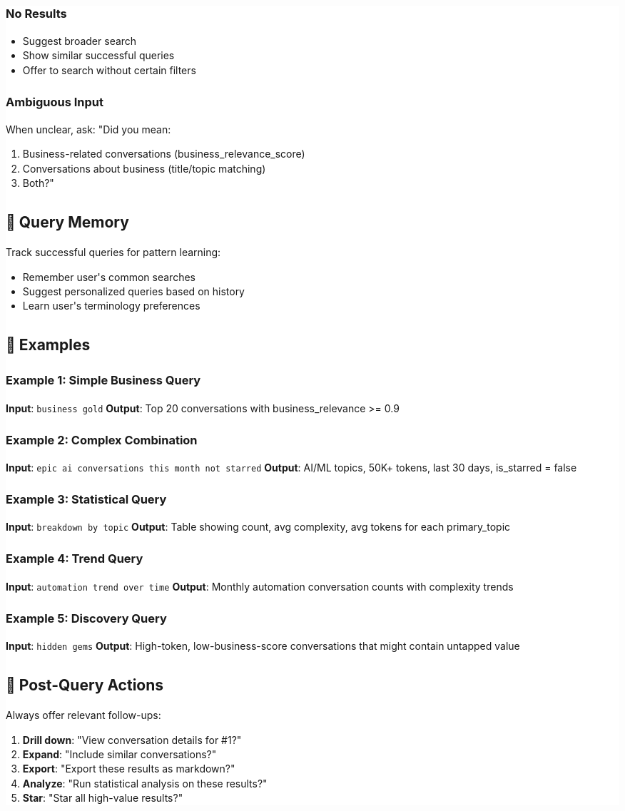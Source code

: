 ### No Results
- Suggest broader search
- Show similar successful queries
- Offer to search without certain filters

### Ambiguous Input
When unclear, ask:
"Did you mean:
1. Business-related conversations (business_relevance_score)
2. Conversations about business (title/topic matching)
3. Both?"

## 💾 Query Memory

Track successful queries for pattern learning:
- Remember user's common searches
- Suggest personalized queries based on history
- Learn user's terminology preferences

## 🎯 Examples

### Example 1: Simple Business Query
**Input**: `business gold`
**Output**: Top 20 conversations with business_relevance >= 0.9

### Example 2: Complex Combination
**Input**: `epic ai conversations this month not starred`
**Output**: AI/ML topics, 50K+ tokens, last 30 days, is_starred = false

### Example 3: Statistical Query
**Input**: `breakdown by topic`
**Output**: Table showing count, avg complexity, avg tokens for each primary_topic

### Example 4: Trend Query
**Input**: `automation trend over time`
**Output**: Monthly automation conversation counts with complexity trends

### Example 5: Discovery Query
**Input**: `hidden gems`
**Output**: High-token, low-business-score conversations that might contain untapped value

## 🔄 Post-Query Actions

Always offer relevant follow-ups:
1. **Drill down**: "View conversation details for #1?"
2. **Expand**: "Include similar conversations?"
3. **Export**: "Export these results as markdown?"
4. **Analyze**: "Run statistical analysis on these results?"
5. **Star**: "Star all high-value results?"
